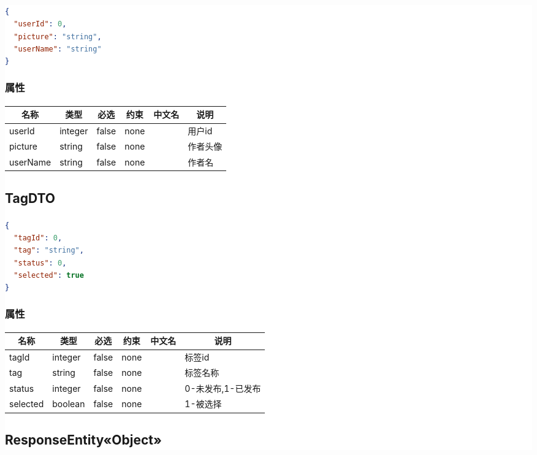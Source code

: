 ```json
{
  "userId": 0,
  "picture": "string",
  "userName": "string"
}

```

### 属性

|名称|类型|必选|约束|中文名|说明|
|---|---|---|---|---|---|
|userId|integer|false|none||用户id|
|picture|string|false|none||作者头像|
|userName|string|false|none||作者名|

<h2 id="tocS_TagDTO">TagDTO</h2>

<a id="schematagdto"></a>
<a id="schema_TagDTO"></a>
<a id="tocStagdto"></a>
<a id="tocstagdto"></a>

```json
{
  "tagId": 0,
  "tag": "string",
  "status": 0,
  "selected": true
}

```

### 属性

|名称|类型|必选|约束|中文名|说明|
|---|---|---|---|---|---|
|tagId|integer|false|none||标签id|
|tag|string|false|none||标签名称|
|status|integer|false|none||0-未发布,1-已发布|
|selected|boolean|false|none||1-被选择|

<h2 id="tocS_ResponseEntity«Object»">ResponseEntity«Object»</h2>

<a id="schemaresponseentity«object»"></a>
<a id="schema_ResponseEntity«Object»"></a>
<a id="tocSresponseentity«object»"></a>
<a id="tocsresponseentity«object»"></a>
